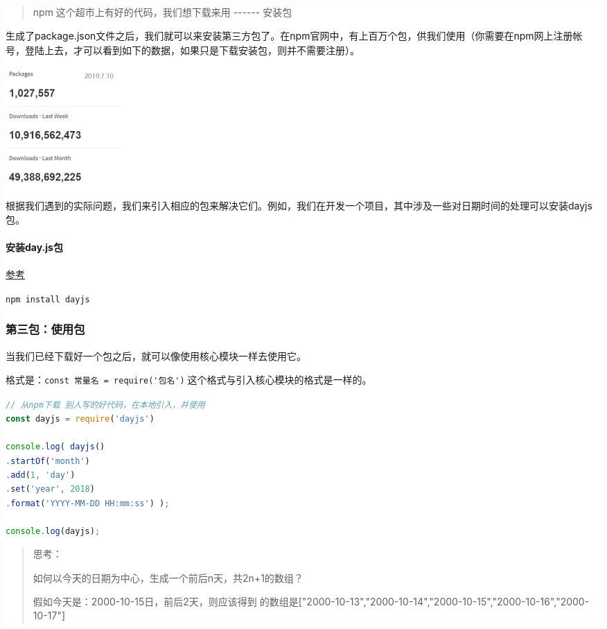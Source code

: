 > npm 这个超市上有好的代码，我们想下载来用 ------  安装包

生成了package.json文件之后，我们就可以来安装第三方包了。在npm官网中，有上百万个包，供我们使用（你需要在npm网上注册帐号，登陆上去，才可以看到如下的数据，如果只是下载安装包，则并不需要注册）。

<img src="node-讲义.assets/1562724829170-1575039940084.png" alt="1562724829170" style="zoom:50%;" />

根据我们遇到的实际问题，我们来引入相应的包来解决它们。例如，我们在开发一个项目，其中涉及一些对日期时间的处理可以安装dayjs包。

#### 安装day.js包

[参考]( https://www.npmjs.com/package/dayjs )

```
npm install dayjs
```

### 第三包：使用包

当我们已经下载好一个包之后，就可以像使用核心模块一样去使用它。

格式是：`const 常量名 = require('包名')` 这个格式与引入核心模块的格式是一样的。

```javascript
// 从npm下载 别人写的好代码，在本地引入，并使用
const dayjs = require('dayjs')

console.log( dayjs()
.startOf('month')
.add(1, 'day')
.set('year', 2018)
.format('YYYY-MM-DD HH:mm:ss') );

console.log(dayjs);
```



> 思考：
>
> 如何以今天的日期为中心，生成一个前后n天，共2n+1的数组？
>
> 假如今天是：2000-10-15日，前后2天，则应该得到 的数组是["2000-10-13","2000-10-14","2000-10-15","2000-10-16","2000-10-17"]
